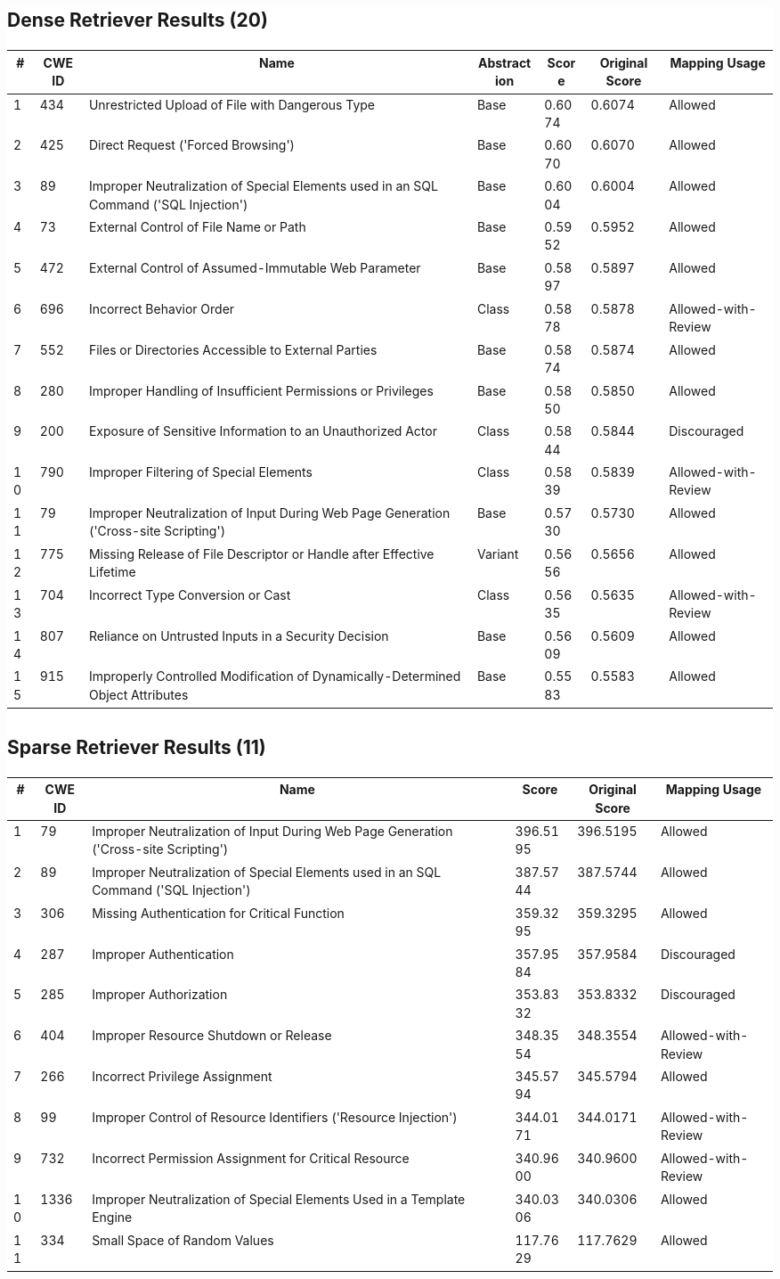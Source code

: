 ## Dense Retriever Results (20)
| # | CWE ID | Name | Abstraction | Score | Original Score | Mapping Usage |
|---|--------|------|-------------|-------|----------------|---------------|
| 1 | 434 | Unrestricted Upload of File with Dangerous Type | Base | 0.6074 | 0.6074 | Allowed |
| 2 | 425 | Direct Request ('Forced Browsing') | Base | 0.6070 | 0.6070 | Allowed |
| 3 | 89 | Improper Neutralization of Special Elements used in an SQL Command ('SQL Injection') | Base | 0.6004 | 0.6004 | Allowed |
| 4 | 73 | External Control of File Name or Path | Base | 0.5952 | 0.5952 | Allowed |
| 5 | 472 | External Control of Assumed-Immutable Web Parameter | Base | 0.5897 | 0.5897 | Allowed |
| 6 | 696 | Incorrect Behavior Order | Class | 0.5878 | 0.5878 | Allowed-with-Review |
| 7 | 552 | Files or Directories Accessible to External Parties | Base | 0.5874 | 0.5874 | Allowed |
| 8 | 280 | Improper Handling of Insufficient Permissions or Privileges  | Base | 0.5850 | 0.5850 | Allowed |
| 9 | 200 | Exposure of Sensitive Information to an Unauthorized Actor | Class | 0.5844 | 0.5844 | Discouraged |
| 10 | 790 | Improper Filtering of Special Elements | Class | 0.5839 | 0.5839 | Allowed-with-Review |
| 11 | 79 | Improper Neutralization of Input During Web Page Generation ('Cross-site Scripting') | Base | 0.5730 | 0.5730 | Allowed |
| 12 | 775 | Missing Release of File Descriptor or Handle after Effective Lifetime | Variant | 0.5656 | 0.5656 | Allowed |
| 13 | 704 | Incorrect Type Conversion or Cast | Class | 0.5635 | 0.5635 | Allowed-with-Review |
| 14 | 807 | Reliance on Untrusted Inputs in a Security Decision | Base | 0.5609 | 0.5609 | Allowed |
| 15 | 915 | Improperly Controlled Modification of Dynamically-Determined Object Attributes | Base | 0.5583 | 0.5583 | Allowed |

## Sparse Retriever Results (11)
| # | CWE ID | Name | Score | Original Score | Mapping Usage |
|---|--------|------|-------|---------------|---------------|
| 1 | 79 | Improper Neutralization of Input During Web Page Generation ('Cross-site Scripting') | 396.5195 | 396.5195 | Allowed |
| 2 | 89 | Improper Neutralization of Special Elements used in an SQL Command ('SQL Injection') | 387.5744 | 387.5744 | Allowed |
| 3 | 306 | Missing Authentication for Critical Function | 359.3295 | 359.3295 | Allowed |
| 4 | 287 | Improper Authentication | 357.9584 | 357.9584 | Discouraged |
| 5 | 285 | Improper Authorization | 353.8332 | 353.8332 | Discouraged |
| 6 | 404 | Improper Resource Shutdown or Release | 348.3554 | 348.3554 | Allowed-with-Review |
| 7 | 266 | Incorrect Privilege Assignment | 345.5794 | 345.5794 | Allowed |
| 8 | 99 | Improper Control of Resource Identifiers ('Resource Injection') | 344.0171 | 344.0171 | Allowed-with-Review |
| 9 | 732 | Incorrect Permission Assignment for Critical Resource | 340.9600 | 340.9600 | Allowed-with-Review |
| 10 | 1336 | Improper Neutralization of Special Elements Used in a Template Engine | 340.0306 | 340.0306 | Allowed |
| 11 | 334 | Small Space of Random Values | 117.7629 | 117.7629 | Allowed |

